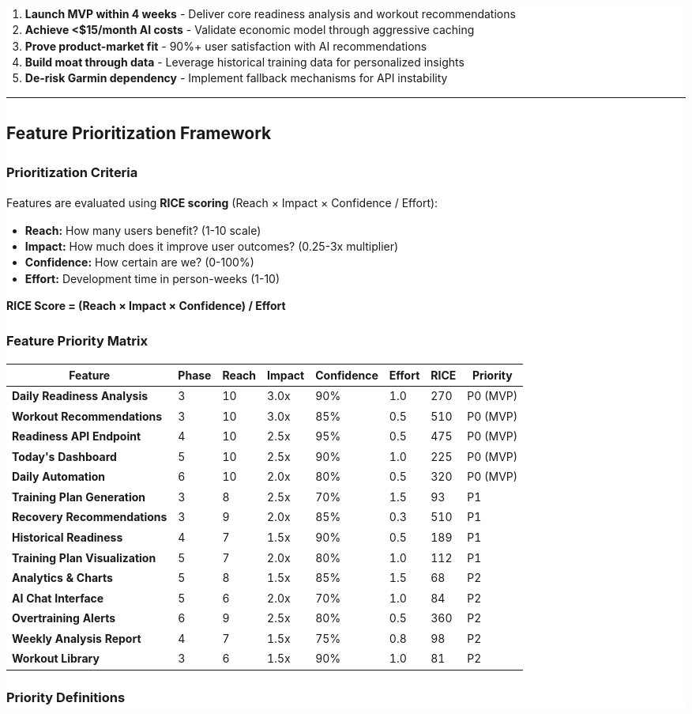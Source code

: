 1. **Launch MVP within 4 weeks** - Deliver core readiness analysis and workout recommendations
2. **Achieve <$15/month AI costs** - Validate economic model through aggressive caching
3. **Prove product-market fit** - 90%+ user satisfaction with AI recommendations
4. **Build moat through data** - Leverage historical training data for personalized insights
5. **De-risk Garmin dependency** - Implement fallback mechanisms for API instability

---

## Feature Prioritization Framework

### Prioritization Criteria

Features are evaluated using **RICE scoring** (Reach × Impact × Confidence / Effort):

- **Reach:** How many users benefit? (1-10 scale)
- **Impact:** How much does it improve user outcomes? (0.25-3x multiplier)
- **Confidence:** How certain are we? (0-100%)
- **Effort:** Development time in person-weeks (1-10)

**RICE Score = (Reach × Impact × Confidence) / Effort**

### Feature Priority Matrix

| Feature | Phase | Reach | Impact | Confidence | Effort | RICE | Priority |
|---------|-------|-------|--------|------------|--------|------|----------|
| **Daily Readiness Analysis** | 3 | 10 | 3.0x | 90% | 1.0 | 270 | P0 (MVP) |
| **Workout Recommendations** | 3 | 10 | 3.0x | 85% | 0.5 | 510 | P0 (MVP) |
| **Readiness API Endpoint** | 4 | 10 | 2.5x | 95% | 0.5 | 475 | P0 (MVP) |
| **Today's Dashboard** | 5 | 10 | 2.5x | 90% | 1.0 | 225 | P0 (MVP) |
| **Daily Automation** | 6 | 10 | 2.0x | 80% | 0.5 | 320 | P0 (MVP) |
| **Training Plan Generation** | 3 | 8 | 2.5x | 70% | 1.5 | 93 | P1 |
| **Recovery Recommendations** | 3 | 9 | 2.0x | 85% | 0.3 | 510 | P1 |
| **Historical Readiness** | 4 | 7 | 1.5x | 90% | 0.5 | 189 | P1 |
| **Training Plan Visualization** | 5 | 7 | 2.0x | 80% | 1.0 | 112 | P1 |
| **Analytics & Charts** | 5 | 8 | 1.5x | 85% | 1.5 | 68 | P2 |
| **AI Chat Interface** | 5 | 6 | 2.0x | 70% | 1.0 | 84 | P2 |
| **Overtraining Alerts** | 6 | 9 | 2.5x | 80% | 0.5 | 360 | P2 |
| **Weekly Analysis Report** | 4 | 7 | 1.5x | 75% | 0.8 | 98 | P2 |
| **Workout Library** | 3 | 6 | 1.5x | 90% | 1.0 | 81 | P2 |

### Priority Definitions
